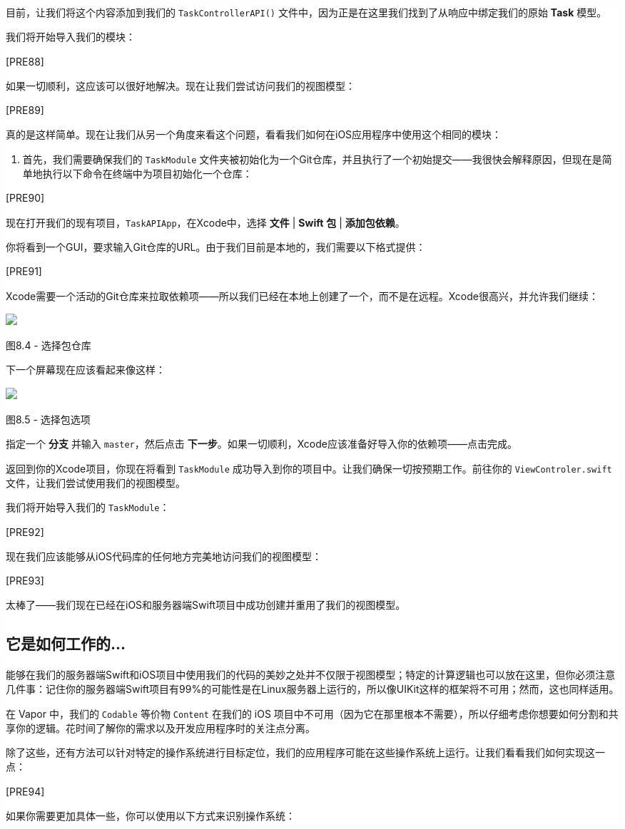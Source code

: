 目前，让我们将这个内容添加到我们的 `TaskControllerAPI()` 文件中，因为正是在这里我们找到了从响应中绑定我们的原始 **Task** 模型。

我们将开始导入我们的模块：

[PRE88]

如果一切顺利，这应该可以很好地解决。现在让我们尝试访问我们的视图模型：

[PRE89]

真的是这样简单。现在让我们从另一个角度来看这个问题，看看我们如何在iOS应用程序中使用这个相同的模块：

1.  首先，我们需要确保我们的 `TaskModule` 文件夹被初始化为一个Git仓库，并且执行了一个初始提交——我很快会解释原因，但现在是简单地执行以下命令在终端中为项目初始化一个仓库：

[PRE90]

现在打开我们的现有项目，`TaskAPIApp`，在Xcode中，选择 **文件** | **Swift** **包** | **添加包依赖**。

你将看到一个GUI，要求输入Git仓库的URL。由于我们目前是本地的，我们需要以下格式提供：

[PRE91]

Xcode需要一个活动的Git仓库来拉取依赖项——所以我们已经在本地上创建了一个，而不是在远程。Xcode很高兴，并允许我们继续：

![](img/d1f46004-0502-416e-abe3-40c38b64f0dc.png)

图8.4 - 选择包仓库

下一个屏幕现在应该看起来像这样：

![](img/6db05d2b-d16a-4a36-bb36-1e126ae45fbd.png)

图8.5 - 选择包选项

指定一个 **分支** 并输入 `master`，然后点击 **下一步**。如果一切顺利，Xcode应该准备好导入你的依赖项——点击完成。

返回到你的Xcode项目，你现在将看到 `TaskModule` 成功导入到你的项目中。让我们确保一切按预期工作。前往你的 `ViewControler.swift` 文件，让我们尝试使用我们的视图模型。

我们将开始导入我们的 `TaskModule`：

[PRE92]

现在我们应该能够从iOS代码库的任何地方完美地访问我们的视图模型：

[PRE93]

太棒了——我们现在已经在iOS和服务器端Swift项目中成功创建并重用了我们的视图模型。

## 它是如何工作的...

能够在我们的服务器端Swift和iOS项目中使用我们的代码的美妙之处并不仅限于视图模型；特定的计算逻辑也可以放在这里，但你必须注意几件事：记住你的服务器端Swift项目有99%的可能性是在Linux服务器上运行的，所以像UIKit这样的框架将不可用；然而，这也同样适用。

在 Vapor 中，我们的 `Codable` 等价物 `Content` 在我们的 iOS 项目中不可用（因为它在那里根本不需要），所以仔细考虑你想要如何分割和共享你的逻辑。花时间了解你的需求以及开发应用程序时的关注点分离。

除了这些，还有方法可以针对特定的操作系统进行目标定位，我们的应用程序可能在这些操作系统上运行。让我们看看我们如何实现这一点：

[PRE94]

如果你需要更加具体一些，你可以使用以下方式来识别操作系统：
